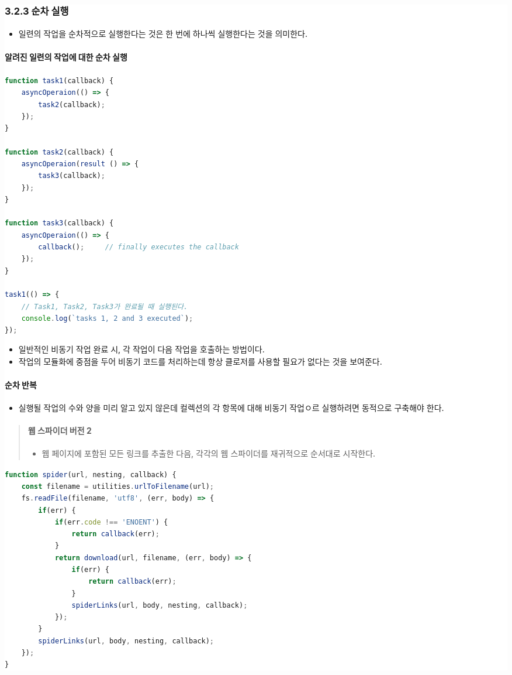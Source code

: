 ### 3.2.3 순차 실행
- 일련의 작업을 순차적으로 실행한다는 것은 한 번에 하나씩 실행한다는 것을 의미한다.

#### 알려진 일련의 작업에 대한 순차 실행

```javascript
function task1(callback) {
    asyncOperaion(() => {
        task2(callback);
    });
}

function task2(callback) {
    asyncOperaion(result () => {
        task3(callback);
    });
}

function task3(callback) {
    asyncOperaion(() => {
        callback();     // finally executes the callback
    });
}

task1(() => {
    // Task1, Task2, Task3가 완료될 때 실행된다.
    console.log(`tasks 1, 2 and 3 executed`);
});
```

- 일반적인 비동기 작업 완료 시, 각 작업이 다음 작업을 호출하는 방법이다.
- 작업의 모듈화에 중점을 두어 비동기 코드를 처리하는데 항상 클로저를 사용할 필요가 없다는 것을 보여준다.

#### 순차 반복
- 실행될 작업의 수와 양을 미리 알고 있지 않은데 컬렉션의 각 항목에 대해 비동기 작업ㅇ르 실행하려면 동적으로 구축해야 한다.
> #### 웹 스파이더 버전 2
> - 웹 페이지에 포함된 모든 링크를 추출한 다음, 각각의 웹 스파이더를 재귀적으로 순서대로 시작한다.

```javascript
function spider(url, nesting, callback) {
    const filename = utilities.urlToFilename(url);
    fs.readFile(filename, 'utf8', (err, body) => {
        if(err) {
            if(err.code !== 'ENOENT') {
                return callback(err);
            }
            return download(url, filename, (err, body) => {
                if(err) {
                    return callback(err);
                }
                spiderLinks(url, body, nesting, callback);
            });
        }
        spiderLinks(url, body, nesting, callback);
    });
}
```
